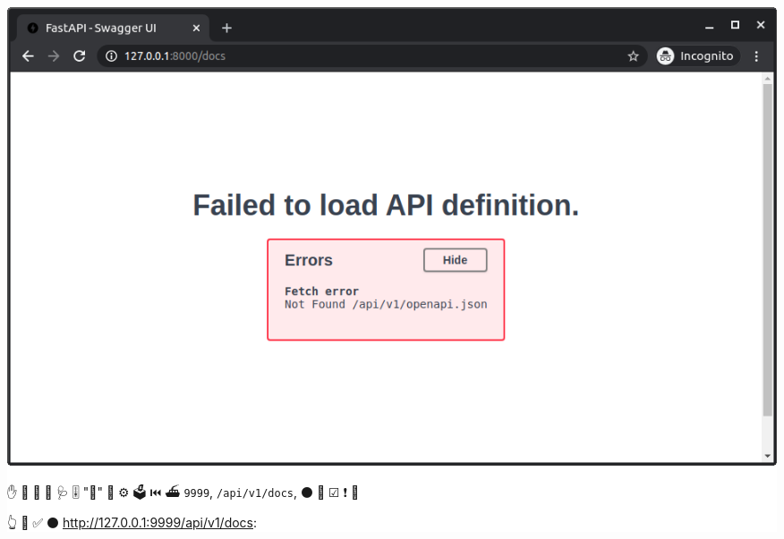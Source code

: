 <img src="/img/tutorial/behind-a-proxy/image01.png">

✋️ 🚥 👥 🔐 🩺 🎚 "🛂" 📛 ⚙️ 🗳 ⏮️ ⛴ `9999`, `/api/v1/docs`, ⚫️ 👷 ☑ ❗ 👶

👆 💪 ✅ ⚫️ <a href="http://127.0.0.1:9999/api/v1/docs" class="external-link" target="_blank">http://127.0.0.1:9999/api/v1/docs</a>:
